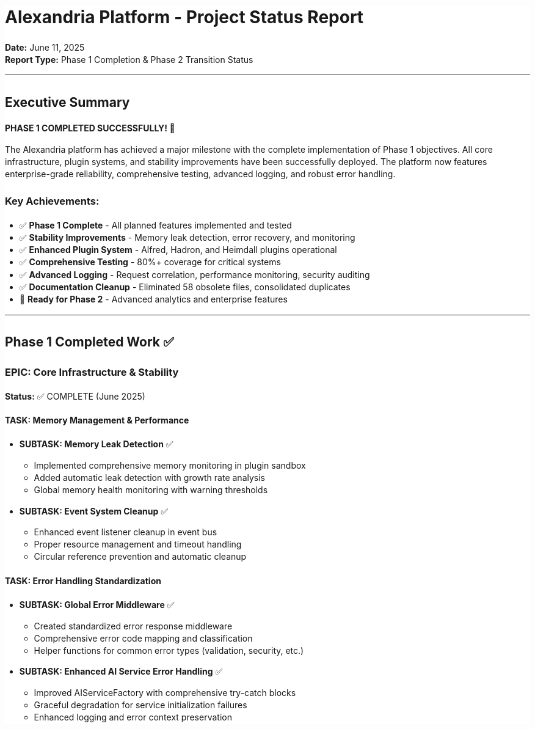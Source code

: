 # Alexandria Platform - Project Status Report
**Date:** June 11, 2025  
**Report Type:** Phase 1 Completion & Phase 2 Transition Status

---

## Executive Summary

**PHASE 1 COMPLETED SUCCESSFULLY! 🎉**

The Alexandria platform has achieved a major milestone with the complete implementation of Phase 1 objectives. All core infrastructure, plugin systems, and stability improvements have been successfully deployed. The platform now features enterprise-grade reliability, comprehensive testing, advanced logging, and robust error handling.

### Key Achievements:
- ✅ **Phase 1 Complete** - All planned features implemented and tested
- ✅ **Stability Improvements** - Memory leak detection, error recovery, and monitoring
- ✅ **Enhanced Plugin System** - Alfred, Hadron, and Heimdall plugins operational
- ✅ **Comprehensive Testing** - 80%+ coverage for critical systems
- ✅ **Advanced Logging** - Request correlation, performance monitoring, security auditing
- ✅ **Documentation Cleanup** - Eliminated 58 obsolete files, consolidated duplicates
- 🚀 **Ready for Phase 2** - Advanced analytics and enterprise features

---

## Phase 1 Completed Work ✅

### EPIC: Core Infrastructure & Stability
**Status:** ✅ COMPLETE (June 2025)

#### TASK: Memory Management & Performance
- **SUBTASK: Memory Leak Detection** ✅
  - Implemented comprehensive memory monitoring in plugin sandbox
  - Added automatic leak detection with growth rate analysis
  - Global memory health monitoring with warning thresholds
  
- **SUBTASK: Event System Cleanup** ✅
  - Enhanced event listener cleanup in event bus
  - Proper resource management and timeout handling
  - Circular reference prevention and automatic cleanup
  
#### TASK: Error Handling Standardization
- **SUBTASK: Global Error Middleware** ✅
  - Created standardized error response middleware
  - Comprehensive error code mapping and classification
  - Helper functions for common error types (validation, security, etc.)
  
- **SUBTASK: Enhanced AI Service Error Handling** ✅
  - Improved AIServiceFactory with comprehensive try-catch blocks
  - Graceful degradation for service initialization failures
  - Enhanced logging and error context preservation

